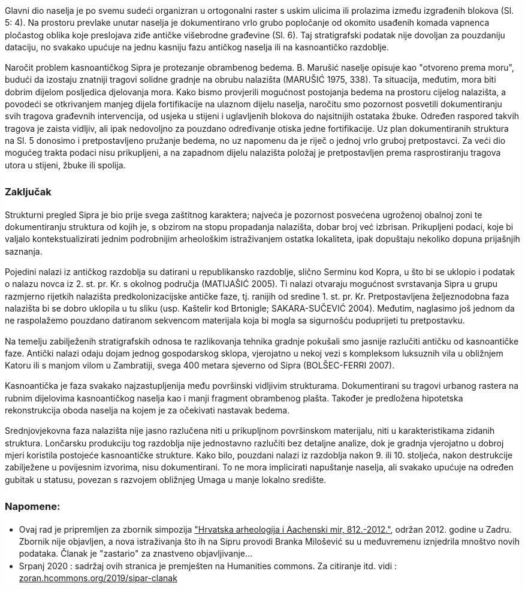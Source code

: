 Glavni dio naselja je po svemu sudeći organizran u ortogonalni raster s uskim ulicima ili prolazima između izgrađenih blokova (Sl. 5: 4). Na prostoru prevlake unutar naselja je dokumentirano vrlo grubo popločanje od okomito usađenih komada vapnenca pločastog oblika koje preslojava ziđe antičke višebrodne građevine (Sl. 6). Taj stratigrafski podatak nije dovoljan za pouzdaniju dataciju, no svakako upućuje na jednu kasniju fazu antičkog naselja ili na kasnoantičko razdoblje.

Naročit problem kasnoantičkog Sipra je protezanje obrambenog bedema. B. Marušić naselje opisuje kao "otvoreno prema moru", budući da izostaju znatniji tragovi solidne gradnje na obrubu nalazišta (MARUŠIĆ 1975, 338). Ta situacija, međutim, mora biti dobrim dijelom posljedica djelovanja mora. Kako bismo provjerili mogućnost postojanja bedema na prostoru cijelog nalazišta, a povodeći se otkrivanjem manjeg dijela fortifikacije na ulaznom dijelu naselja, naročitu smo pozornost posvetili dokumentiranju svih tragova građevnih intervencija, od usjeka u stijeni i uglavljenih blokova do najsitnijih ostataka žbuke. Određen raspored takvih tragova je zaista vidljiv, ali ipak nedovoljno za pouzdano određivanje otiska jedne fortifikacije. Uz plan dokumentiranih struktura na Sl. 5 donosimo i pretpostavljeno pružanje bedema, no uz napomenu da je riječ o jednoj vrlo gruboj pretpostavci. Za veći dio mogućeg trakta podaci nisu prikupljeni, a na zapadnom dijelu nalazišta položaj je pretpostavljen prema rasprostiranju tragova utora u stijeni, žbuke ili spolija. 

### Zaključak

Strukturni pregled Sipra je bio prije svega zaštitnog karaktera; najveća je pozornost posvećena ugroženoj obalnoj zoni te dokumentiranju struktura od kojih je, s obzirom na stopu propadanja nalazišta, dobar broj već izbrisan. Prikupljeni podaci, koje bi valjalo kontekstualizirati jednim podrobnijim arheološkim istraživanjem ostatka lokaliteta, ipak dopuštaju nekoliko dopuna prijašnjih saznanja.
  
Pojedini nalazi iz antičkog razdoblja su datirani u republikansko razdoblje, slično Serminu kod Kopra, u što bi se uklopio i podatak o nalazu novca iz 2. st. pr. Kr. s okolnog područja (MATIJAŠIĆ 2005). Ti nalazi otvaraju mogućnost svrstavanja Sipra u grupu razmjerno rijetkih nalazišta predkolonizacijske antičke faze, tj. ranijih od sredine 1. st. pr. Kr. Pretpostavljena željeznodobna faza nalazišta bi se dobro uklopila u tu sliku (usp. Kaštelir kod Brtonigle; SAKARA-SUČEVIĆ 2004). Međutim, naglasimo još jednom da ne raspolažemo pouzdano datiranom sekvencom materijala koja bi mogla sa sigurnošću poduprijeti tu pretpostavku. 

Na temelju zabilježenih stratigrafskih odnosa te razlikovanja tehnika gradnje pokušali smo jasnije razlučiti antičku od kasnoantičke faze. Antički nalazi odaju dojam jednog gospodarskog sklopa, vjerojatno u nekoj vezi s kompleksom luksuznih vila u obližnjem Katoru ili s manjom vilom u Zambratiji, svega 400 metara sjeverno od Sipra (BOLŠEC-FERRI 2007).

Kasnoantička je faza svakako najzastupljenija među površinski vidljivim strukturama. Dokumentirani su tragovi urbanog rastera na rubnim dijelovima kasnoantičkog naselja kao i manji fragment obrambenog plašta. Također je predložena hipotetska rekonstrukcija oboda naselja na kojem je za očekivati nastavak bedema.  

Srednjovjekovna faza nalazišta nije jasno razlučena niti u prikupljnom površinskom materijalu, niti u karakteristikama zidanih struktura. Lončarsku produkciju tog razdoblja nije jednostavno razlučiti bez detaljne analize, dok je gradnja vjerojatno u dobroj mjeri koristila postojeće kasnoantičke strukture. Kako bilo, pouzdani nalazi iz razdoblja nakon 9. ili 10. stoljeća, nakon destrukcije zabilježene u povijesnim izvorima, nisu dokumentirani. To ne mora implicirati napuštanje naselja, ali svakako upućuje na određen gubitak u statusu, povezan s razvojem obližnjeg Umaga u manje lokalno središte.

### Napomene: 
* Ovaj rad je pripremljen za zbornik simpozija ["Hrvatska arheologija i Aachenski mir, 812.-2012."](http://www.unizd.hr/Portals/0/znanstveni_skupovi/Hrvatska%20arheologija%20i%20Aachenski%20mir%20-%20program%20i%20sazetci%20izlaganja.pdf), održan 2012. godine u Zadru. Zbornik nije objavljen, a nova istraživanja što ih na Sipru provodi Branka Milošević su u međuvremenu iznjedrila mnoštvo novih podataka. Članak je "zastario" za znastveno objavljivanje...
* Srpanj 2020 : sadržaj ovih stranica je premješten na Humanities commons. Za citiranje itd. vidi : [zoran.hcommons.org/2019/sipar-clanak](https://zoran.hcommons.org/2019/sipar-clanak)
